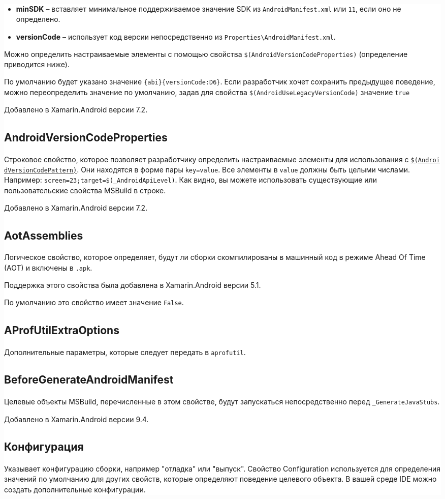 - **minSDK** &ndash; вставляет минимальное поддерживаемое значение SDK из `AndroidManifest.xml` или `11`, если оно не определено.

- **versionCode** &ndash; использует код версии непосредственно из `Properties\AndroidManifest.xml`.

Можно определить настраиваемые элементы с помощью свойства `$(AndroidVersionCodeProperties)` (определение приводится ниже).

По умолчанию будет указано значение `{abi}{versionCode:D6}`. Если разработчик хочет сохранить предыдущее поведение, можно переопределить значение по умолчанию, задав для свойства `$(AndroidUseLegacyVersionCode)` значение `true`

Добавлено в Xamarin.Android версии 7.2.

## <a name="androidversioncodeproperties"></a>AndroidVersionCodeProperties

Строковое свойство, которое позволяет разработчику определить настраиваемые элементы для использования с [`$(AndroidVersionCodePattern)`](#androidversioncodepattern).
Они находятся в форме пары `key=value`. Все элементы в `value` должны быть целыми числами. Например: `screen=23;target=$(_AndroidApiLevel)`. Как видно, вы можете использовать существующие или пользовательские свойства MSBuild в строке.

Добавлено в Xamarin.Android версии 7.2.

## <a name="aotassemblies"></a>AotAssemblies

Логическое свойство, которое определяет, будут ли сборки скомпилированы в машинный код в режиме Ahead Of Time (AOT) и включены в `.apk`.

Поддержка этого свойства была добавлена в Xamarin.Android версии 5.1.

По умолчанию это свойство имеет значение `False`.

## <a name="aprofutilextraoptions"></a>AProfUtilExtraOptions

Дополнительные параметры, которые следует передать в `aprofutil`.

## <a name="beforegenerateandroidmanifest"></a>BeforeGenerateAndroidManifest

Целевые объекты MSBuild, перечисленные в этом свойстве, будут запускаться непосредственно перед `_GenerateJavaStubs`.

Добавлено в Xamarin.Android версии 9.4.

## <a name="configuration"></a>Конфигурация

Указывает конфигурацию сборки, например "отладка" или "выпуск". Свойство Configuration используется для определения значений по умолчанию для других свойств, которые определяют поведение целевого объекта. В вашей среде IDE можно создать дополнительные конфигурации.
